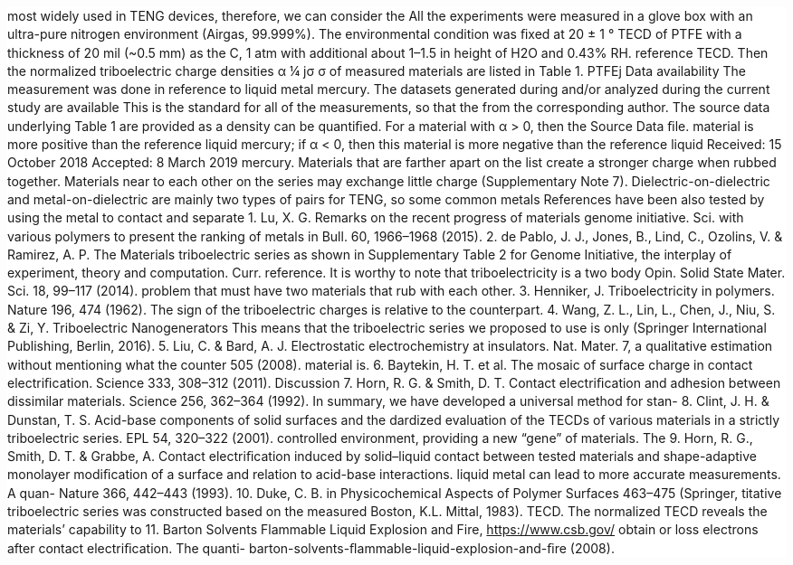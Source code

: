 most widely used in TENG devices, therefore, we can consider the                          All the experiments were measured in a glove box with an ultra-pure nitrogen
                                                                                      environment (Airgas, 99.999%). The environmental condition was ﬁxed at 20 ± 1 °
TECD of PTFE with a thickness of 20 mil (~0.5 mm) as the                              C, 1 atm with additional about 1–1.5 in height of H2O and 0.43% RH.
reference TECD. Then the normalized triboelectric charge
densities α ¼ jσ σ of measured materials are listed in Table 1.
                 PTFEj                                                                Data availability
The measurement was done in reference to liquid metal mercury.                        The datasets generated during and/or analyzed during the current study are available
This is the standard for all of the measurements, so that the                         from the corresponding author. The source data underlying Table 1 are provided as a
density can be quantiﬁed. For a material with α > 0, then the                         Source Data ﬁle.
material is more positive than the reference liquid mercury; if α <
0, then this material is more negative than the reference liquid                      Received: 15 October 2018 Accepted: 8 March 2019
mercury. Materials that are farther apart on the list create a
stronger charge when rubbed together. Materials near to each
other on the series may exchange little charge (Supplementary
Note 7). Dielectric-on-dielectric and metal-on-dielectric are
mainly two types of pairs for TENG, so some common metals                             References
have been also tested by using the metal to contact and separate                      1.    Lu, X. G. Remarks on the recent progress of materials genome initiative. Sci.
with various polymers to present the ranking of metals in                                   Bull. 60, 1966–1968 (2015).
                                                                                      2.    de Pablo, J. J., Jones, B., Lind, C., Ozolins, V. & Ramirez, A. P. The Materials
triboelectric series as shown in Supplementary Table 2 for                                  Genome Initiative, the interplay of experiment, theory and computation. Curr.
reference. It is worthy to note that triboelectricity is a two body                         Opin. Solid State Mater. Sci. 18, 99–117 (2014).
problem that must have two materials that rub with each other.                        3.    Henniker, J. Triboelectricity in polymers. Nature 196, 474 (1962).
The sign of the triboelectric charges is relative to the counterpart.                 4.    Wang, Z. L., Lin, L., Chen, J., Niu, S. & Zi, Y. Triboelectric Nanogenerators
This means that the triboelectric series we proposed to use is only                         (Springer International Publishing, Berlin, 2016).
                                                                                      5.    Liu, C. & Bard, A. J. Electrostatic electrochemistry at insulators. Nat. Mater. 7,
a qualitative estimation without mentioning what the counter                                505 (2008).
material is.                                                                          6.    Baytekin, H. T. et al. The mosaic of surface charge in contact electriﬁcation.
                                                                                            Science 333, 308–312 (2011).
Discussion                                                                            7.    Horn, R. G. & Smith, D. T. Contact electriﬁcation and adhesion between
                                                                                            dissimilar materials. Science 256, 362–364 (1992).
In summary, we have developed a universal method for stan-                            8.    Clint, J. H. & Dunstan, T. S. Acid-base components of solid surfaces and the
dardized evaluation of the TECDs of various materials in a strictly                         triboelectric series. EPL 54, 320–322 (2001).
controlled environment, providing a new “gene” of materials. The                      9.    Horn, R. G., Smith, D. T. & Grabbe, A. Contact electriﬁcation induced by
solid–liquid contact between tested materials and shape-adaptive                            monolayer modiﬁcation of a surface and relation to acid-base interactions.
liquid metal can lead to more accurate measurements. A quan-                                Nature 366, 442–443 (1993).
                                                                                      10.   Duke, C. B. in Physicochemical Aspects of Polymer Surfaces 463–475 (Springer,
titative triboelectric series was constructed based on the measured                         Boston, K.L. Mittal, 1983).
TECD. The normalized TECD reveals the materials’ capability to                        11.   Barton Solvents Flammable Liquid Explosion and Fire, https://www.csb.gov/
obtain or loss electrons after contact electriﬁcation. The quanti-                          barton-solvents-ﬂammable-liquid-explosion-and-ﬁre (2008).